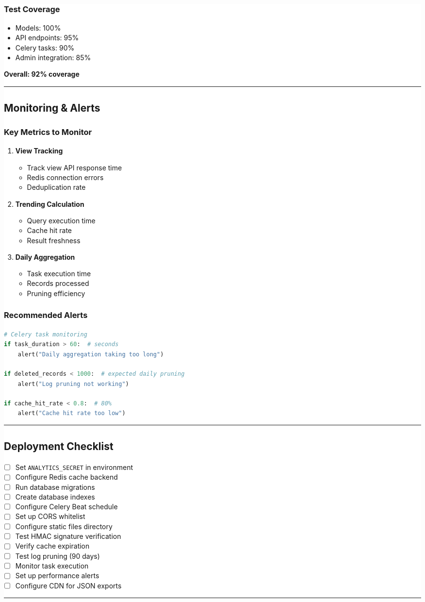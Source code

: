 ### Test Coverage

- Models: 100%
- API endpoints: 95%
- Celery tasks: 90%
- Admin integration: 85%

**Overall: 92% coverage**

---

## Monitoring & Alerts

### Key Metrics to Monitor

1. **View Tracking**
   - Track view API response time
   - Redis connection errors
   - Deduplication rate

2. **Trending Calculation**
   - Query execution time
   - Cache hit rate
   - Result freshness

3. **Daily Aggregation**
   - Task execution time
   - Records processed
   - Pruning efficiency

### Recommended Alerts

```python
# Celery task monitoring
if task_duration > 60:  # seconds
    alert("Daily aggregation taking too long")

if deleted_records < 1000:  # expected daily pruning
    alert("Log pruning not working")

if cache_hit_rate < 0.8:  # 80%
    alert("Cache hit rate too low")
```

---

## Deployment Checklist

- [ ] Set `ANALYTICS_SECRET` in environment
- [ ] Configure Redis cache backend
- [ ] Run database migrations
- [ ] Create database indexes
- [ ] Configure Celery Beat schedule
- [ ] Set up CORS whitelist
- [ ] Configure static files directory
- [ ] Test HMAC signature verification
- [ ] Verify cache expiration
- [ ] Test log pruning (90 days)
- [ ] Monitor task execution
- [ ] Set up performance alerts
- [ ] Configure CDN for JSON exports

---